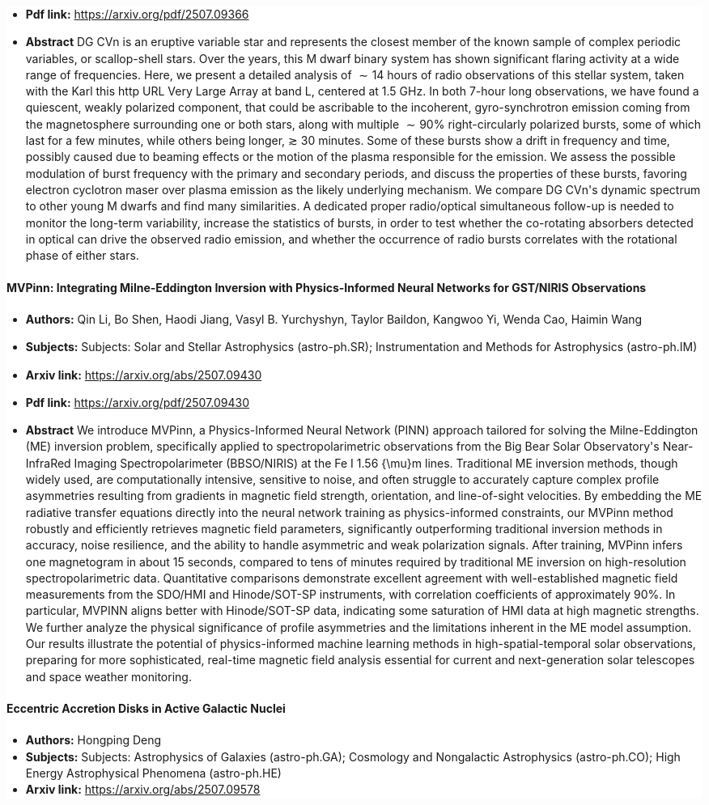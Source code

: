  - **Pdf link:** https://arxiv.org/pdf/2507.09366

 - **Abstract**
 DG CVn is an eruptive variable star and represents the closest member of the known sample of complex periodic variables, or scallop-shell stars. Over the years, this M dwarf binary system has shown significant flaring activity at a wide range of frequencies. Here, we present a detailed analysis of $\sim 14$ hours of radio observations of this stellar system, taken with the Karl this http URL Very Large Array at band L, centered at 1.5 GHz. In both $7$-hour long observations, we have found a quiescent, weakly polarized component, that could be ascribable to the incoherent, gyro-synchrotron emission coming from the magnetosphere surrounding one or both stars, along with multiple $\sim90\%$ right-circularly polarized bursts, some of which last for a few minutes, while others being longer, $\gtrsim$ 30 minutes. Some of these bursts show a drift in frequency and time, possibly caused due to beaming effects or the motion of the plasma responsible for the emission. We assess the possible modulation of burst frequency with the primary and secondary periods, and discuss the properties of these bursts, favoring electron cyclotron maser over plasma emission as the likely underlying mechanism. We compare DG CVn's dynamic spectrum to other young M dwarfs and find many similarities. A dedicated proper radio/optical simultaneous follow-up is needed to monitor the long-term variability, increase the statistics of bursts, in order to test whether the co-rotating absorbers detected in optical can drive the observed radio emission, and whether the occurrence of radio bursts correlates with the rotational phase of either stars.
#### MVPinn: Integrating Milne-Eddington Inversion with Physics-Informed Neural Networks for GST/NIRIS Observations
 - **Authors:** Qin Li, Bo Shen, Haodi Jiang, Vasyl B. Yurchyshyn, Taylor Baildon, Kangwoo Yi, Wenda Cao, Haimin Wang
 - **Subjects:** Subjects:
Solar and Stellar Astrophysics (astro-ph.SR); Instrumentation and Methods for Astrophysics (astro-ph.IM)
 - **Arxiv link:** https://arxiv.org/abs/2507.09430

 - **Pdf link:** https://arxiv.org/pdf/2507.09430

 - **Abstract**
 We introduce MVPinn, a Physics-Informed Neural Network (PINN) approach tailored for solving the Milne-Eddington (ME) inversion problem, specifically applied to spectropolarimetric observations from the Big Bear Solar Observatory's Near-InfraRed Imaging Spectropolarimeter (BBSO/NIRIS) at the Fe I 1.56 {\mu}m lines. Traditional ME inversion methods, though widely used, are computationally intensive, sensitive to noise, and often struggle to accurately capture complex profile asymmetries resulting from gradients in magnetic field strength, orientation, and line-of-sight velocities. By embedding the ME radiative transfer equations directly into the neural network training as physics-informed constraints, our MVPinn method robustly and efficiently retrieves magnetic field parameters, significantly outperforming traditional inversion methods in accuracy, noise resilience, and the ability to handle asymmetric and weak polarization signals. After training, MVPinn infers one magnetogram in about 15 seconds, compared to tens of minutes required by traditional ME inversion on high-resolution spectropolarimetric data. Quantitative comparisons demonstrate excellent agreement with well-established magnetic field measurements from the SDO/HMI and Hinode/SOT-SP instruments, with correlation coefficients of approximately 90%. In particular, MVPINN aligns better with Hinode/SOT-SP data, indicating some saturation of HMI data at high magnetic strengths. We further analyze the physical significance of profile asymmetries and the limitations inherent in the ME model assumption. Our results illustrate the potential of physics-informed machine learning methods in high-spatial-temporal solar observations, preparing for more sophisticated, real-time magnetic field analysis essential for current and next-generation solar telescopes and space weather monitoring.
#### Eccentric Accretion Disks in Active Galactic Nuclei
 - **Authors:** Hongping Deng
 - **Subjects:** Subjects:
Astrophysics of Galaxies (astro-ph.GA); Cosmology and Nongalactic Astrophysics (astro-ph.CO); High Energy Astrophysical Phenomena (astro-ph.HE)
 - **Arxiv link:** https://arxiv.org/abs/2507.09578
